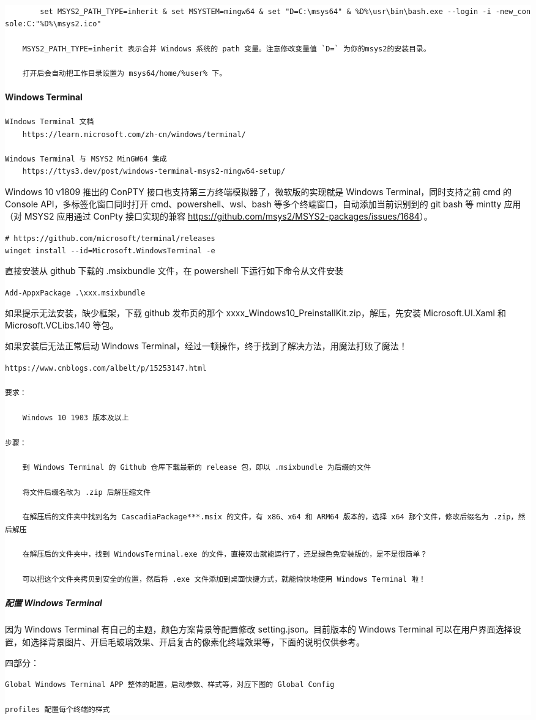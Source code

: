             set MSYS2_PATH_TYPE=inherit & set MSYSTEM=mingw64 & set "D=C:\msys64" & %D%\usr\bin\bash.exe --login -i -new_console:C:"%D%\msys2.ico"

        MSYS2_PATH_TYPE=inherit 表示合并 Windows 系统的 path 变量。注意修改变量值 `D=` 为你的msys2的安装目录。

        打开后会自动把工作目录设置为 msys64/home/%user% 下。

#### Windows Terminal

    WIndows Terminal 文档
        https://learn.microsoft.com/zh-cn/windows/terminal/

    Windows Terminal 与 MSYS2 MinGW64 集成
        https://ttys3.dev/post/windows-terminal-msys2-mingw64-setup/

Windows 10 v1809 推出的 ConPTY 接口也支持第三方终端模拟器了，微软版的实现就是 Windows Terminal，同时支持之前 cmd 的 Console API，多标签化窗口同时打开 cmd、powershell、wsl、bash 等多个终端窗口，自动添加当前识别到的 git bash 等 mintty 应用（对 MSYS2 应用通过 ConPty 接口实现的兼容 <https://github.com/msys2/MSYS2-packages/issues/1684>）。

    # https://github.com/microsoft/terminal/releases
    winget install --id=Microsoft.WindowsTerminal -e

直接安装从 github 下载的 .msixbundle 文件，在 powershell 下运行如下命令从文件安装

    Add-AppxPackage .\xxx.msixbundle

如果提示无法安装，缺少框架，下载 github 发布页的那个 xxxx_Windows10_PreinstallKit.zip，解压，先安装 Microsoft.UI.Xaml 和 Microsoft.VCLibs.140 等包。

如果安装后无法正常启动 Windows Terminal，经过一顿操作，终于找到了解决方法，用魔法打败了魔法！

    https://www.cnblogs.com/albelt/p/15253147.html

    要求：

        Windows 10 1903 版本及以上

    步骤：

        到 Windows Terminal 的 Github 仓库下载最新的 release 包，即以 .msixbundle 为后缀的文件

        将文件后缀名改为 .zip 后解压缩文件

        在解压后的文件夹中找到名为 CascadiaPackage***.msix 的文件，有 x86、x64 和 ARM64 版本的，选择 x64 那个文件，修改后缀名为 .zip，然后解压

        在解压后的文件夹中，找到 WindowsTerminal.exe 的文件，直接双击就能运行了，还是绿色免安装版的，是不是很简单？

        可以把这个文件夹拷贝到安全的位置，然后将 .exe 文件添加到桌面快捷方式，就能愉快地使用 Windows Terminal 啦！

##### 配置 Windows Terminal

因为 Windows Terminal 有自己的主题，颜色方案背景等配置修改 setting.json。目前版本的 Windows Terminal 可以在用户界面选择设置，如选择背景图片、开启毛玻璃效果、开启复古的像素化终端效果等，下面的说明仅供参考。

四部分：

    Global Windows Terminal APP 整体的配置，启动参数、样式等，对应下图的 Global Config

    profiles 配置每个终端的样式

